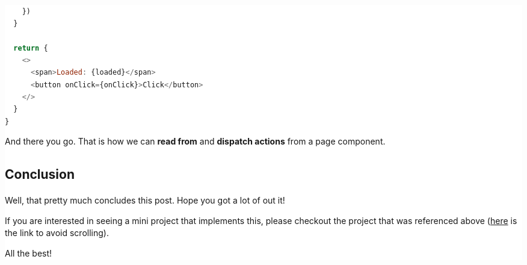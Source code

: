 ```js
    })
  }

  return {
    <>
      <span>Loaded: {loaded}</span>
      <button onClick={onClick}>Click</button>
    </>
  }
}
```

And there you go.  That is how we can **read from** and **dispatch actions** from a page component.

## Conclusion

Well, that pretty much concludes this post.  Hope you got a lot of out it!

If you are interested in seeing a mini project that implements this, please checkout the project that was referenced above ([here](https://github.com/bryg217/countries) is the link to avoid scrolling).

All the best!